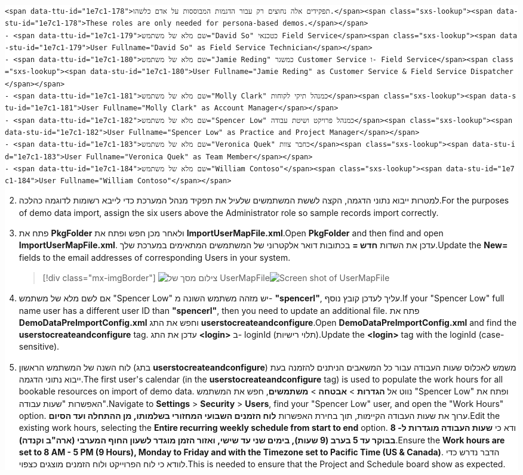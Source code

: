     <span data-ttu-id="1e7c1-178">תפקידים אלה נחוצים רק עבור הדגמות המבוססות על אדם כלשהו.</span><span class="sxs-lookup"><span data-stu-id="1e7c1-178">These roles are only needed for persona-based demos.</span></span>  
    - <span data-ttu-id="1e7c1-179">שם מלא של משתמש="David So" כטכנאי Field Service</span><span class="sxs-lookup"><span data-stu-id="1e7c1-179">User Fullname="David So" as Field Service Technician</span></span>   
    - <span data-ttu-id="1e7c1-180">שם מלא של משתמש="Jamie Reding" כמשגר Customer Service ו- Field Service</span><span class="sxs-lookup"><span data-stu-id="1e7c1-180">User Fullname="Jamie Reding" as Customer Service & Field Service Dispatcher</span></span>   
    - <span data-ttu-id="1e7c1-181">שם מלא של משתמש="Molly Clark" כמנהל תיקי לקוחות</span><span class="sxs-lookup"><span data-stu-id="1e7c1-181">User Fullname="Molly Clark" as Account Manager</span></span>   
    - <span data-ttu-id="1e7c1-182">שם מלא של משתמש="Spencer Low" כמנהל פרויקט ושיטת עבודה</span><span class="sxs-lookup"><span data-stu-id="1e7c1-182">User Fullname="Spencer Low" as Practice and Project Manager</span></span>  
    - <span data-ttu-id="1e7c1-183">שם מלא של משתמש="Veronica Quek" כחבר צוות</span><span class="sxs-lookup"><span data-stu-id="1e7c1-183">User Fullname="Veronica Quek" as Team Member</span></span>   
    - <span data-ttu-id="1e7c1-184">שם מלא של משתמש="William Contoso"</span><span class="sxs-lookup"><span data-stu-id="1e7c1-184">User Fullname="William Contoso"</span></span>
  
2. <span data-ttu-id="1e7c1-185">למטרות ייבוא נתוני הדגמה, הקצה לששת המשתמשים שלעיל את תפקיד מנהל המערכת כדי לייבא רשומות לדוגמה כהלכה.</span><span class="sxs-lookup"><span data-stu-id="1e7c1-185">For the purposes of demo data import, assign the six users above the Administrator role so sample records import correctly.</span></span> 

3. <span data-ttu-id="1e7c1-186">פתח את **PkgFolder** ולאחר מכן חפש ופתח את **ImportUserMapFile.xml**.</span><span class="sxs-lookup"><span data-stu-id="1e7c1-186">Open **PkgFolder** and then find and open **ImportUserMapFile.xml**.</span></span> <span data-ttu-id="1e7c1-187">עדכן את השדות **חדש =** בכתובות דואר אלקטרוני של המשתמשים המתאימים במערכת שלך.</span><span class="sxs-lookup"><span data-stu-id="1e7c1-187">Update the **New=** fields to the email addresses of corresponding Users in your system.</span></span>

   > [!div class="mx-imgBorder"]
   > <span data-ttu-id="1e7c1-188">![צילום מסך של UserMapFile](media/sample-data-7.png)</span><span class="sxs-lookup"><span data-stu-id="1e7c1-188">![Screen shot of UserMapFile](media/sample-data-7.png)</span></span>

4. <span data-ttu-id="1e7c1-189">אם לשם מלא של משתמש "Spencer Low" יש מזהה משתמש השונה מ- **"spencerl"**, עליך לעדכן קובץ נוסף.</span><span class="sxs-lookup"><span data-stu-id="1e7c1-189">If your "Spencer Low" full name user has a different user ID than **"spencerl"**, then you need to update an additional file.</span></span> <span data-ttu-id="1e7c1-190">פתח את **DemoDataPreImportConfig.xml** וחפש את התג **userstocreateandconfigure**.</span><span class="sxs-lookup"><span data-stu-id="1e7c1-190">Open **DemoDataPreImportConfig.xml** and find the **userstocreateandconfigure** tag.</span></span> <span data-ttu-id="1e7c1-191">עדכן את התג **\<login\>** ב- loginId (תלוי רישיות).</span><span class="sxs-lookup"><span data-stu-id="1e7c1-191">Update the **\<login\>** tag with the loginId (case-sensitive).</span></span> 

5. <span data-ttu-id="1e7c1-192">לוח השנה של המשתמש הראשון (בתג **userstocreateandconfigure**) משמש לאכלוס שעות העבודה עבור כל המשאבים הניתנים להזמנה בעת ייבוא נתוני הדגמה.</span><span class="sxs-lookup"><span data-stu-id="1e7c1-192">The first user's calendar (in the **userstocreateandconfigure** tag) is used to populate the work hours for all bookable resources on import of demo data.</span></span> <span data-ttu-id="1e7c1-193">נווט אל **הגדרות** > **אבטחה** > **משתמשים**, חפש את המשתמש "Spencer Low" ופתח את האפשרות "שעות עבודה".</span><span class="sxs-lookup"><span data-stu-id="1e7c1-193">Navigate to **Settings** > **Security** > **Users**, find your "Spencer Low" user, and open the "Work Hours" option.</span></span> <span data-ttu-id="1e7c1-194">ערוך את שעות העבודה הקיימות, תוך בחירת האפשרות **‏‫לוח הזמנים השבועי המחזורי בשלמותו, מן ההתחלה ועד הסיום‬**.</span><span class="sxs-lookup"><span data-stu-id="1e7c1-194">Edit the existing work hours, selecting the **Entire recurring weekly schedule from start to end** option.</span></span> <span data-ttu-id="1e7c1-195">ודא כי **שעות העבודה מוגדרות ל- 8 בבוקר עד 5 בערב (9 שעות), בימים שני עד שישי, ואזור הזמן מוגדר לשעון החוף המערבי (ארה"ב וקנדה)**.</span><span class="sxs-lookup"><span data-stu-id="1e7c1-195">Ensure the **Work hours are set to 8 AM - 5 PM (9 Hours), Monday to Friday and with the Timezone set to Pacific Time (US & Canada)**.</span></span> <span data-ttu-id="1e7c1-196">הדבר נדרש כדי לוודא כי לוח הפרוייקט ולוח הזמנים מוצגים כצפוי.</span><span class="sxs-lookup"><span data-stu-id="1e7c1-196">This is needed to ensure that the Project and Schedule board show as expected.</span></span>
